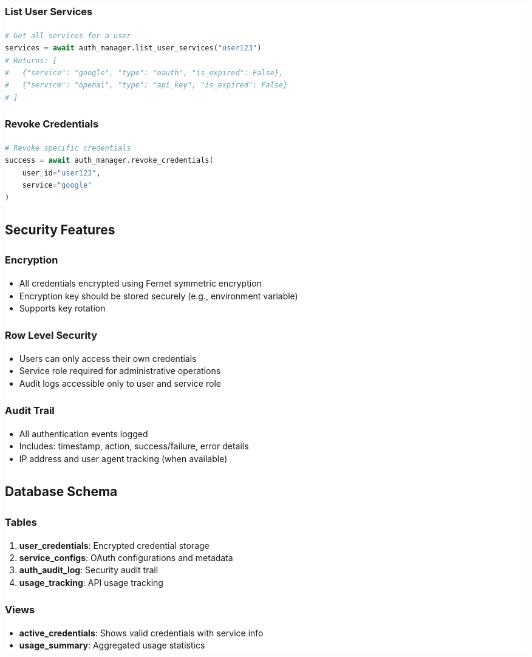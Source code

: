### List User Services

```python
# Get all services for a user
services = await auth_manager.list_user_services("user123")
# Returns: [
#   {"service": "google", "type": "oauth", "is_expired": False},
#   {"service": "openai", "type": "api_key", "is_expired": False}
# ]
```

### Revoke Credentials

```python
# Revoke specific credentials
success = await auth_manager.revoke_credentials(
    user_id="user123",
    service="google"
)
```

## Security Features

### Encryption
- All credentials encrypted using Fernet symmetric encryption
- Encryption key should be stored securely (e.g., environment variable)
- Supports key rotation

### Row Level Security
- Users can only access their own credentials
- Service role required for administrative operations
- Audit logs accessible only to user and service role

### Audit Trail
- All authentication events logged
- Includes: timestamp, action, success/failure, error details
- IP address and user agent tracking (when available)

## Database Schema

### Tables
1. **user_credentials**: Encrypted credential storage
2. **service_configs**: OAuth configurations and metadata
3. **auth_audit_log**: Security audit trail
4. **usage_tracking**: API usage tracking

### Views
- **active_credentials**: Shows valid credentials with service info
- **usage_summary**: Aggregated usage statistics
